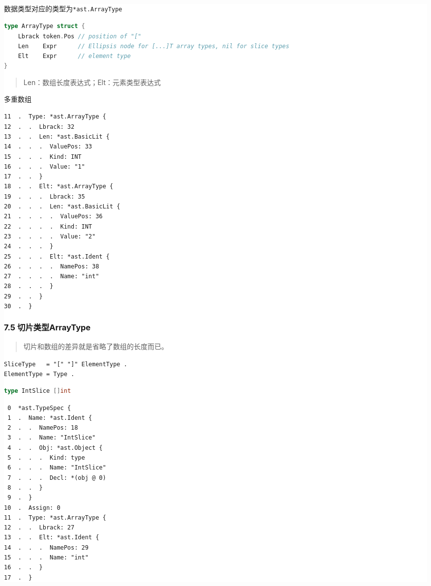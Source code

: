 数据类型对应的类型为`*ast.ArrayType`

```Go
type ArrayType struct {
    Lbrack token.Pos // position of "["
    Len    Expr      // Ellipsis node for [...]T array types, nil for slice types
    Elt    Expr      // element type
}
```

> Len：数组长度表达式；Elt：元素类型表达式

多重数组

```shell
11  .  Type: *ast.ArrayType {
12  .  .  Lbrack: 32
13  .  .  Len: *ast.BasicLit {
14  .  .  .  ValuePos: 33
15  .  .  .  Kind: INT
16  .  .  .  Value: "1"
17  .  .  }
18  .  .  Elt: *ast.ArrayType {
19  .  .  .  Lbrack: 35
20  .  .  .  Len: *ast.BasicLit {
21  .  .  .  .  ValuePos: 36
22  .  .  .  .  Kind: INT
23  .  .  .  .  Value: "2"
24  .  .  .  }
25  .  .  .  Elt: *ast.Ident {
26  .  .  .  .  NamePos: 38
27  .  .  .  .  Name: "int"
28  .  .  .  }
29  .  .  }
30  .  }
```

### 7.5 切片类型ArrayType

> 切片和数组的差异就是省略了数组的长度而已。

```ABNF
SliceType   = "[" "]" ElementType .
ElementType = Type .
```

```Go
type IntSlice []int
```

```shell
 0  *ast.TypeSpec {
 1  .  Name: *ast.Ident {
 2  .  .  NamePos: 18
 3  .  .  Name: "IntSlice"
 4  .  .  Obj: *ast.Object {
 5  .  .  .  Kind: type
 6  .  .  .  Name: "IntSlice"
 7  .  .  .  Decl: *(obj @ 0)
 8  .  .  }
 9  .  }
10  .  Assign: 0
11  .  Type: *ast.ArrayType {
12  .  .  Lbrack: 27
13  .  .  Elt: *ast.Ident {
14  .  .  .  NamePos: 29
15  .  .  .  Name: "int"
16  .  .  }
17  .  }
```